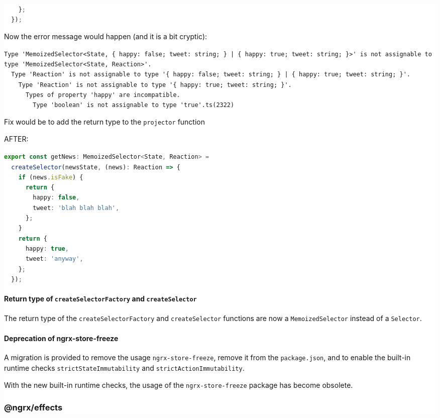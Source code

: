 ```ts
    };
  });
```

Now the error message would happen (and it is a bit cryptic):

```txt
Type 'MemoizedSelector<State, { happy: false; tweet: string; } | { happy: true; tweet: string; }>' is not assignable to type 'MemoizedSelector<State, Reaction>'.
  Type 'Reaction' is not assignable to type '{ happy: false; tweet: string; } | { happy: true; tweet: string; }'.
    Type 'Reaction' is not assignable to type '{ happy: true; tweet: string; }'.
      Types of property 'happy' are incompatible.
        Type 'boolean' is not assignable to type 'true'.ts(2322)
```

Fix would be to add the return type to the `projector` function

AFTER:

```ts
export const getNews: MemoizedSelector<State, Reaction> =
  createSelector(newsState, (news): Reaction => {
    if (news.isFake) {
      return {
        happy: false,
        tweet: 'blah blah blah',
      };
    }
    return {
      happy: true,
      tweet: 'anyway',
    };
  });
```

#### Return type of `createSelectorFactory` and `createSelector`

The return type of the `createSelectorFactory` and `createSelector` functions are now a `MemoizedSelector` instead of a `Selector`.

#### Deprecation of ngrx-store-freeze

<ngrx-docs-alert type="help">

A migration is provided to remove the usage `ngrx-store-freeze`, remove it from the `package.json`, and to enable the built-in runtime checks `strictStateImmutability` and `strictActionImmutability`.

</ngrx-docs-alert>

With the new built-in runtime checks, the usage of the `ngrx-store-freeze` package has become obsolete.

### @ngrx/effects
